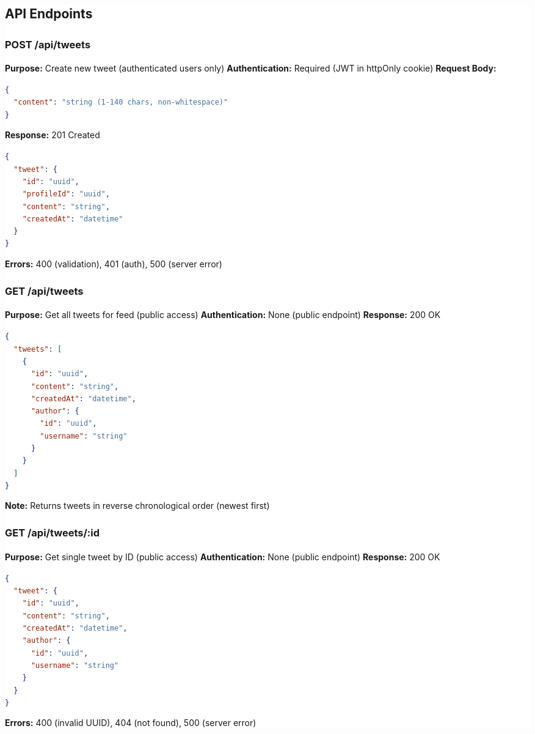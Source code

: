 
## API Endpoints

### POST /api/tweets
**Purpose:** Create new tweet (authenticated users only)
**Authentication:** Required (JWT in httpOnly cookie)
**Request Body:**
```json
{
  "content": "string (1-140 chars, non-whitespace)"
}
```
**Response:** 201 Created
```json
{
  "tweet": {
    "id": "uuid",
    "profileId": "uuid",
    "content": "string",
    "createdAt": "datetime"
  }
}
```
**Errors:** 400 (validation), 401 (auth), 500 (server error)

### GET /api/tweets
**Purpose:** Get all tweets for feed (public access)
**Authentication:** None (public endpoint)
**Response:** 200 OK
```json
{
  "tweets": [
    {
      "id": "uuid",
      "content": "string",
      "createdAt": "datetime",
      "author": {
        "id": "uuid",
        "username": "string"
      }
    }
  ]
}
```
**Note:** Returns tweets in reverse chronological order (newest first)

### GET /api/tweets/:id
**Purpose:** Get single tweet by ID (public access)
**Authentication:** None (public endpoint)
**Response:** 200 OK
```json
{
  "tweet": {
    "id": "uuid",
    "content": "string",
    "createdAt": "datetime",
    "author": {
      "id": "uuid",
      "username": "string"
    }
  }
}
```
**Errors:** 400 (invalid UUID), 404 (not found), 500 (server error)